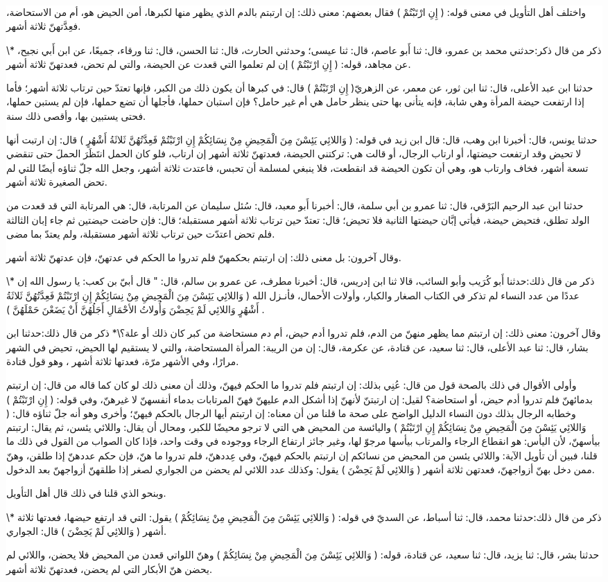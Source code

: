واختلف أهل التأويل في معنى قوله: ( إِنِ ارْتَبْتُمْ ) فقال بعضهم: معنى ذلك: إن ارتبتم بالدم الذي يظهر منها لكبرها، أمن الحيض هو، أم من الاستحاضة، فعِدَّتهنّ ثلاثة أشهر.

\\* ذكر من قال ذكر:حدثني محمد بن عمرو، قال: ثنا أَبو عاصم، قال: ثنا عيسى؛ وحدثني الحارث، قال: ثنا الحسن، قال: ثنا ورقاء، جميعًا، عن ابن أَبي نجيح، عن مجاهد، قوله: ( إِنِ ارْتَبْتُمْ ) إن لم تعلموا التي قعدت عن الحيضة، والتي لم تحض، فعدتهنّ ثلاثة أشهر.

حدثنا ابن عبد الأعلى، قال: ثنا ابن ثور، عن معمر، عن الزهريّ( إِنِ ارْتَبْتُمْ ) قال: في كبرها أن يكون ذلك من الكبر، فإنها تعتدّ حين ترتاب ثلاثة أشهر؛ فأما إذا ارتفعت حيضة المرأة وهي شابة، فإنه يتأنى بها حتى ينظر حامل هي أم غير حامل؟ فإن استبان حملها، فأجلها أن تضع حملها، فإن لم يستبن حملها، فحتى يستبين بها، وأقصى ذلك سنة.

حدثنا يونس، قال: أخبرنا ابن وهب، قال: قال ابن زيد في قوله: ( وَاللائِي يَئِسْنَ مِنَ الْمَحِيضِ مِنْ نِسَائِكُمْ إِنِ ارْتَبْتُمْ فَعِدَّتُهُنَّ ثَلاثَةُ أَشْهُرٍ ) قال: إن ارتبت أنها لا تحيض وقد ارتفعت حيضتها، أو ارتاب الرجال، أو قالت هي: تركتني الحيضة، فعدتهنّ ثلاثة أشهر إن ارتاب، فلو كان الحمل انتَظَرَ الحملَ حتى تنقضي تسعة أشهر، فخاف وارتاب هو، وهي أن تكون الحيضة قد انقطعت، فلا ينبغي لمسلمة أن تحبس، فاعتدت ثلاثة أشهر، وجعل الله جلّ ثناؤه أيضًا للتي لم تحض الصغيرة ثلاثة أشهر.

حدثنا ابن عبد الرحيم البَرْقي، قال: ثنا عمرو بن أبي سلمة، قال: أخبرنا أَبو معبد، قال: سُئل سليمان عن المرتابة، قال: هي المرتابة التي قد قعدت من الولد تطلق، فتحيض حيضة، فيأتي إبَّان حيضتها الثانية فلا تحيض؛ قال: تعتدّ حين ترتاب ثلاثة أشهر مستقبلة؛ قال: فإن حاضت حيضتين ثم جاء إبان الثالثة فلم تحض اعتدّت حين ترتاب ثلاثة أشهر مستقبلة، ولم يعتدّ بما مضى.

وقال آخرون: بل معنى ذلك: إن ارتبتم بحكمهنّ فلم تدروا ما الحكم في عدتهنّ، فإن عدتهنّ ثلاثة أشهر.

\\* ذكر من قال ذلك:حدثنا أَبو كُرَيب وأبو السائب، قالا ثنا ابن إدريس، قال: أخبرنا مطرف، عن عمرو بن سالم، قال: " قال أبيّ بن كعب: يا رسول الله إن عددًا من عدد النساء لم تذكر في الكتاب الصغار والكبار، وأولات الأحمال، فأنـزل الله ( وَاللائِي يَئِسْنَ مِنَ الْمَحِيضِ مِنْ نِسَائِكُمْ إِنِ ارْتَبْتُمْ فَعِدَّتُهُنَّ ثَلاثَةُ أَشْهُرٍ وَاللائِي لَمْ يَحِضْنَ وَأُولاتُ الأحْمَالِ أَجَلُهُنَّ أَنْ يَضَعْنَ حَمْلَهُنَّ ) .

وقال آخرون: معنى ذلك: إن ارتبتم مما يظهر منهنّ من الدم، فلم تدروا أدم حيض، أم دم مستحاضة من كبر كان ذلك أو علة؟\\* ذكر من قال ذلك:حدثنا ابن بشار، قال: ثنا عبد الأعلى، قال: ثنا سعيد، عن قتادة، عن عكرمة، قال: إن من الريبة: المرأة المستحاضة، والتي لا يستقيم لها الحيض، تحيض في الشهر مرارًا، وفي الأشهر مرّة، فعدتها ثلاثة أشهر ، وهو قول قتادة.

وأولى الأقوال في ذلك بالصحة قول من قال: عُنِي بذلك: إن ارتبتم فلم تدروا ما الحكم فيهنّ، وذلك أن معنى ذلك لو كان كما قاله من قال: إن ارتبتم بدمائهنّ فلم تدروا أدم حيض، أو استحاضة؟ لقيل: إن ارتبتنّ لأنهنّ إذا أشكل الدم عليهنّ فهنّ المرتابات بدماء أنفسهنّ لا غيرهنّ، وفي قوله: ( إِنِ ارْتَبْتُمْ ) وخطابه الرجال بذلك دون النساء الدليل الواضح على صحة ما قلنا من أن معناه: إن ارتبتم أيها الرجال بالحكم فيهنّ؛ وأخرى وهو أنه جلّ ثناؤه قال: ( وَاللائِي يَئِسْنَ مِنَ الْمَحِيضِ مِنْ نِسَائِكُمْ إِنِ ارْتَبْتُمْ ) واليائسة من المحيض هي التي لا ترجو محيضًا للكبر، ومحال أن يقال: واللائي يئسن، ثم يقال: ارتبتم بيأسهنّ، لأن اليأس: هو انقطاع الرجاء والمرتاب بيأسها مرجوّ لها، وغير جائز ارتفاع الرجاء ووجوده في وقت واحد، فإذا كان الصواب من القول في ذلك ما قلنا، فبين أن تأويل الآية: واللائي يئسن من المحيض من نسائكم إن ارتبتم بالحكم فيهنّ، وفي عِددهنّ، فلم تدروا ما هنّ، فإن حكم عددهنّ إذا طلقن، وهنّ ممن دخل بهنّ أزواجهنّ، فعدتهن ثلاثة أشهر ( وَاللائِي لَمْ يَحِضْنَ ) يقول: وكذلك عدد اللائي لم يحضن من الجواري لصغر إذا طلقهنّ أزواجهنّ بعد الدخول.

وبنحو الذي قلنا في ذلك قال أهل التأويل.

\\* ذكر من قال ذلك:حدثنا محمد، قال: ثنا أسباط، عن السديّ في قوله: ( وَاللائِي يَئِسْنَ مِنَ الْمَحِيضِ مِنْ نِسَائِكُمْ ) يقول: التي قد ارتفع حيضها، فعدتها ثلاثة أشهر ( وَاللائِي لَمْ يَحِضْنَ ) قال: الجواري.

حدثنا بشر، قال: ثنا يزيد، قال: ثنا سعيد، عن قتادة، قوله: ( وَاللائِي يَئِسْنَ مِنَ الْمَحِيضِ مِنْ نِسَائِكُمْ ) وهنّ اللواتي قعدن من المحيض فلا يحضن، واللائي لم يحضن هنّ الأبكار التي لم يحضن، فعدتهنّ ثلاثة أشهر.

